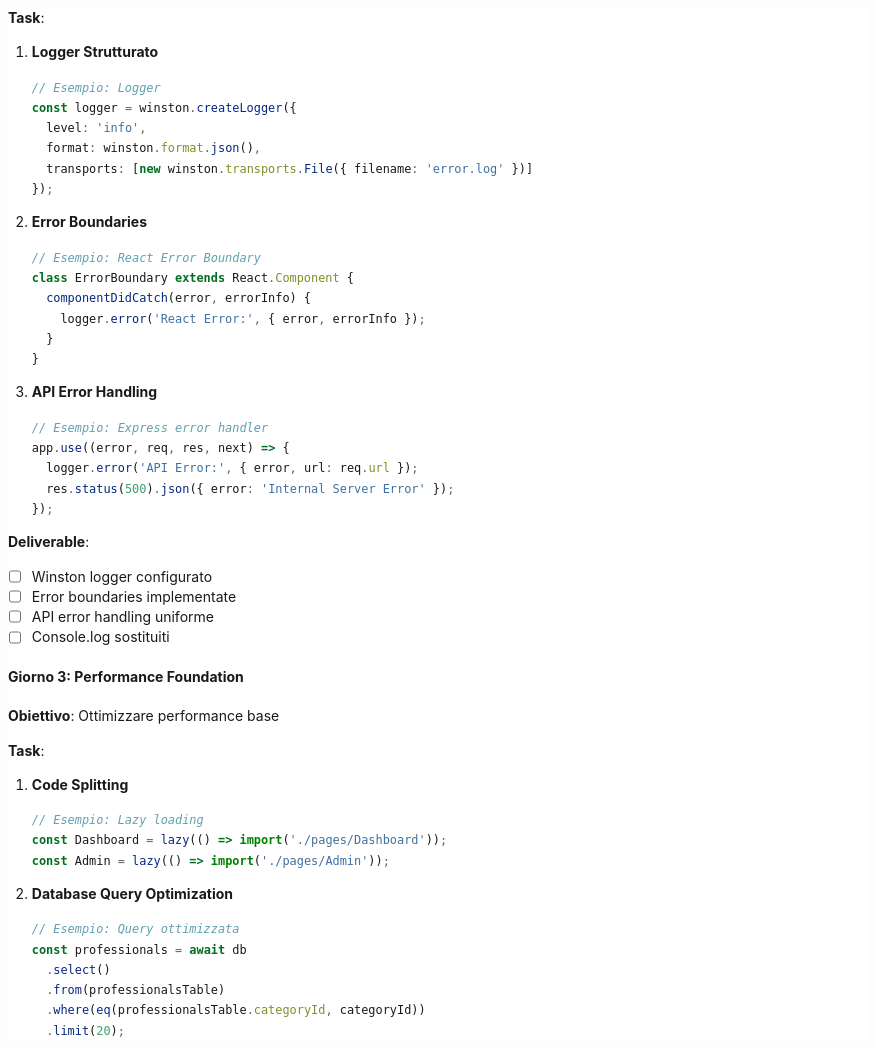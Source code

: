 **Task**:
1. **Logger Strutturato**
   ```typescript
   // Esempio: Logger
   const logger = winston.createLogger({
     level: 'info',
     format: winston.format.json(),
     transports: [new winston.transports.File({ filename: 'error.log' })]
   });
   ```

2. **Error Boundaries**
   ```typescript
   // Esempio: React Error Boundary
   class ErrorBoundary extends React.Component {
     componentDidCatch(error, errorInfo) {
       logger.error('React Error:', { error, errorInfo });
     }
   }
   ```

3. **API Error Handling**
   ```typescript
   // Esempio: Express error handler
   app.use((error, req, res, next) => {
     logger.error('API Error:', { error, url: req.url });
     res.status(500).json({ error: 'Internal Server Error' });
   });
   ```

**Deliverable**:
- [ ] Winston logger configurato
- [ ] Error boundaries implementate
- [ ] API error handling uniforme
- [ ] Console.log sostituiti

#### **Giorno 3: Performance Foundation**
**Obiettivo**: Ottimizzare performance base

**Task**:
1. **Code Splitting**
   ```typescript
   // Esempio: Lazy loading
   const Dashboard = lazy(() => import('./pages/Dashboard'));
   const Admin = lazy(() => import('./pages/Admin'));
   ```

2. **Database Query Optimization**
   ```typescript
   // Esempio: Query ottimizzata
   const professionals = await db
     .select()
     .from(professionalsTable)
     .where(eq(professionalsTable.categoryId, categoryId))
     .limit(20);
   ```

